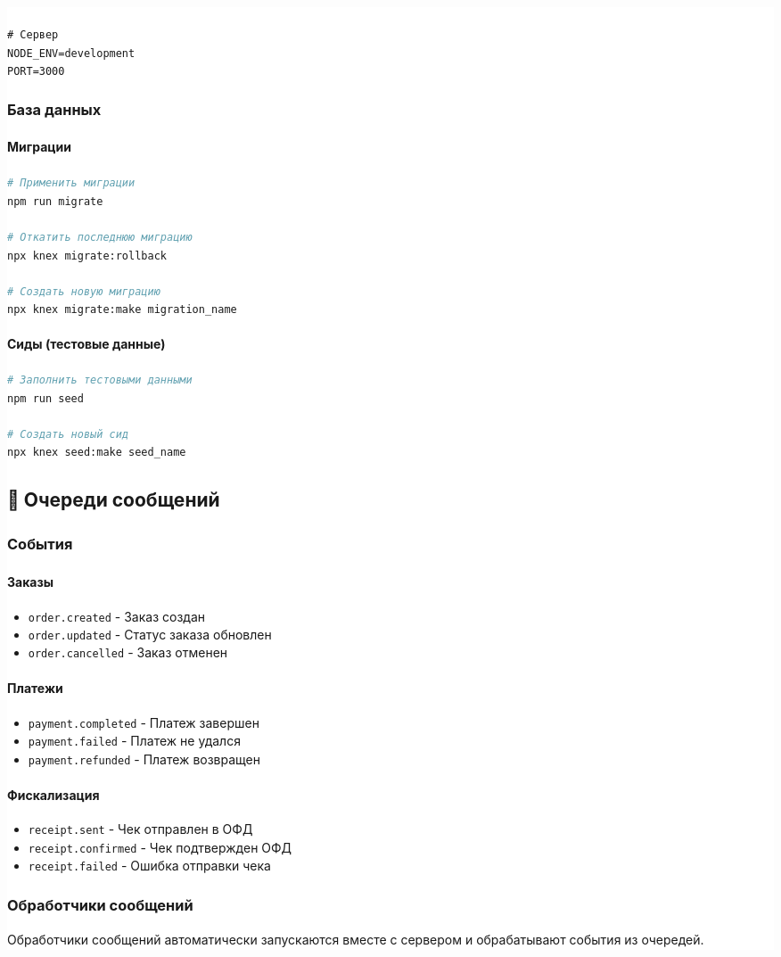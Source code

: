 ```env

# Сервер
NODE_ENV=development
PORT=3000
```

### База данных

#### Миграции
```bash
# Применить миграции
npm run migrate

# Откатить последнюю миграцию
npx knex migrate:rollback

# Создать новую миграцию
npx knex migrate:make migration_name
```

#### Сиды (тестовые данные)
```bash
# Заполнить тестовыми данными
npm run seed

# Создать новый сид
npx knex seed:make seed_name
```

## 🔄 Очереди сообщений

### События

#### Заказы
- `order.created` - Заказ создан
- `order.updated` - Статус заказа обновлен
- `order.cancelled` - Заказ отменен

#### Платежи
- `payment.completed` - Платеж завершен
- `payment.failed` - Платеж не удался
- `payment.refunded` - Платеж возвращен

#### Фискализация
- `receipt.sent` - Чек отправлен в ОФД
- `receipt.confirmed` - Чек подтвержден ОФД
- `receipt.failed` - Ошибка отправки чека

### Обработчики сообщений

Обработчики сообщений автоматически запускаются вместе с сервером и обрабатывают события из очередей.
